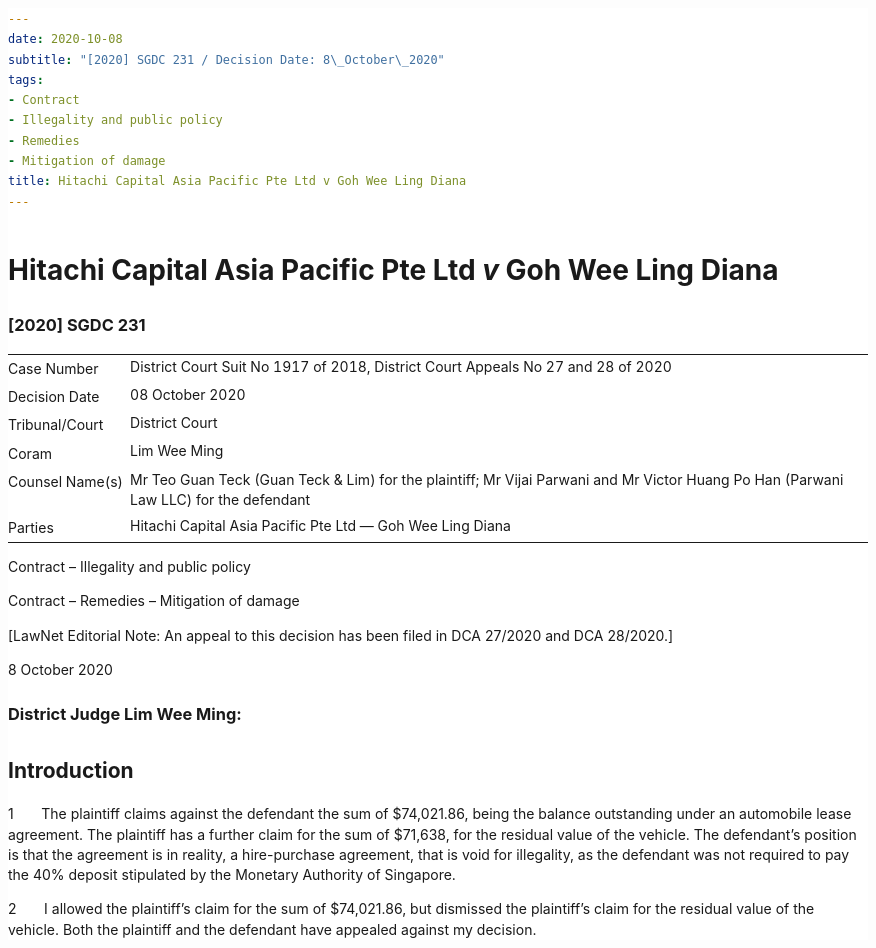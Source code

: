```yaml
---
date: 2020-10-08
subtitle: "[2020] SGDC 231 / Decision Date: 8\_October\_2020"
tags:
- Contract
- Illegality and public policy
- Remedies
- Mitigation of damage
title: Hitachi Capital Asia Pacific Pte Ltd v Goh Wee Ling Diana
---
```

# Hitachi Capital Asia Pacific Pte Ltd _v_ Goh Wee Ling Diana  

### \[2020\] SGDC 231

<table id="info-table"><tbody><tr class="info-row"><td class="txt-label" style="padding: 4px 0px; white-space: nowrap" valign="top">Case Number</td><td class="txt-body">District Court Suit No 1917 of 2018, District Court Appeals No 27 and 28 of 2020</td></tr><tr class="info-row"><td class="txt-label" style="padding: 4px 0px; white-space: nowrap" valign="top">Decision Date</td><td class="txt-body">08 October 2020</td></tr><tr class="info-row"><td class="txt-label" style="padding: 4px 0px; white-space: nowrap" valign="top">Tribunal/Court</td><td class="txt-body">District Court</td></tr><tr class="info-row"><td class="txt-label" style="padding: 4px 0px; white-space: nowrap" valign="top">Coram</td><td class="txt-body">Lim Wee Ming</td></tr><tr class="info-row"><td class="txt-label" style="padding: 4px 0px; white-space: nowrap" valign="top">Counsel Name(s)</td><td class="txt-body">Mr Teo Guan Teck (Guan Teck &amp; Lim) for the plaintiff; Mr Vijai Parwani and Mr Victor Huang Po Han (Parwani Law LLC) for the defendant</td></tr><tr class="info-row"><td class="txt-label" style="padding: 4px 0px; white-space: nowrap" valign="top">Parties</td><td class="txt-body">Hitachi Capital Asia Pacific Pte Ltd — Goh Wee Ling Diana</td></tr></tbody></table>

Contract – Illegality and public policy

Contract – Remedies – Mitigation of damage

\[LawNet Editorial Note: An appeal to this decision has been filed in DCA 27/2020 and DCA 28/2020.\]

8 October 2020

### District Judge Lim Wee Ming:

## Introduction

1       The plaintiff claims against the defendant the sum of $74,021.86, being the balance outstanding under an automobile lease agreement. The plaintiff has a further claim for the sum of $71,638, for the residual value of the vehicle. The defendant’s position is that the agreement is in reality, a hire-purchase agreement, that is void for illegality, as the defendant was not required to pay the 40% deposit stipulated by the Monetary Authority of Singapore.

2       I allowed the plaintiff’s claim for the sum of $74,021.86, but dismissed the plaintiff’s claim for the residual value of the vehicle. Both the plaintiff and the defendant have appealed against my decision.


[^1]: Defendant’s affidavit of evidence-in-chief (“AEIC”) at \[8\], \[10\], \[14\], \[17\].
[^2]: Agreed Bundle (“AB”) at 22.
[^3]: Defendant’s Closing Submissions at \[9a\].
[^4]: Defence at \[2\], \[3\].
[^5]: Alvin’s affidavit of evidence-in-chief at \[13\].
[^6]: Erwin’s affidavit of evidence-in-chief at \[7\].
[^7]: Transcript (17 March 2020) at 115, lines 13-15.
[^8]: Transcript (17 March 2020) at 103, lines 27-32.
[^9]: AB22.
[^10]: AB30.
[^11]: Transcript (17 March 2020) at 22, lines 7-11.
[^12]: Defendant’s Closing Submissions at \[54\].
[^13]: AB70.
[^14]: AB63.
[^15]: AB62, 64, 65, 66, 67.
[^16]: AB189-190.
[^17]: AB61.
[^18]: AB70.
[^19]: Bundle of Affidavits of Evidence-in-Chief at 92.
[^20]: AB197-198.
[^21]: Defendant’s Closing Submissions at \[114\].
[^22]: AB2.
[^23]: Defendant’s Closing Submission at \[124\].